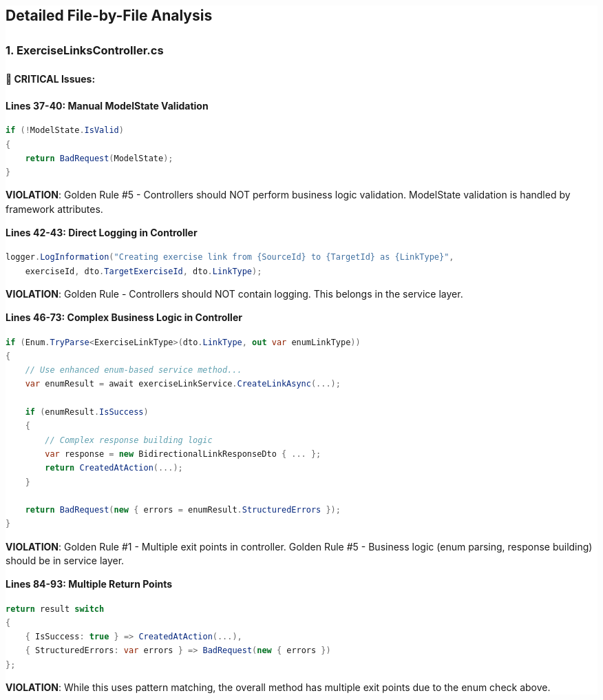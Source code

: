 ## Detailed File-by-File Analysis

### 1. ExerciseLinksController.cs

#### 🔴 CRITICAL Issues:

**Lines 37-40: Manual ModelState Validation**
```csharp
if (!ModelState.IsValid)
{
    return BadRequest(ModelState);
}
```
**VIOLATION**: Golden Rule #5 - Controllers should NOT perform business logic validation. ModelState validation is handled by framework attributes.

**Lines 42-43: Direct Logging in Controller**
```csharp
logger.LogInformation("Creating exercise link from {SourceId} to {TargetId} as {LinkType}", 
    exerciseId, dto.TargetExerciseId, dto.LinkType);
```
**VIOLATION**: Golden Rule - Controllers should NOT contain logging. This belongs in the service layer.

**Lines 46-73: Complex Business Logic in Controller**
```csharp
if (Enum.TryParse<ExerciseLinkType>(dto.LinkType, out var enumLinkType))
{
    // Use enhanced enum-based service method...
    var enumResult = await exerciseLinkService.CreateLinkAsync(...);
    
    if (enumResult.IsSuccess)
    {
        // Complex response building logic
        var response = new BidirectionalLinkResponseDto { ... };
        return CreatedAtAction(...);
    }
    
    return BadRequest(new { errors = enumResult.StructuredErrors });
}
```
**VIOLATION**: Golden Rule #1 - Multiple exit points in controller. Golden Rule #5 - Business logic (enum parsing, response building) should be in service layer.

**Lines 84-93: Multiple Return Points**
```csharp
return result switch
{
    { IsSuccess: true } => CreatedAtAction(...),
    { StructuredErrors: var errors } => BadRequest(new { errors })
};
```
**VIOLATION**: While this uses pattern matching, the overall method has multiple exit points due to the enum check above.
